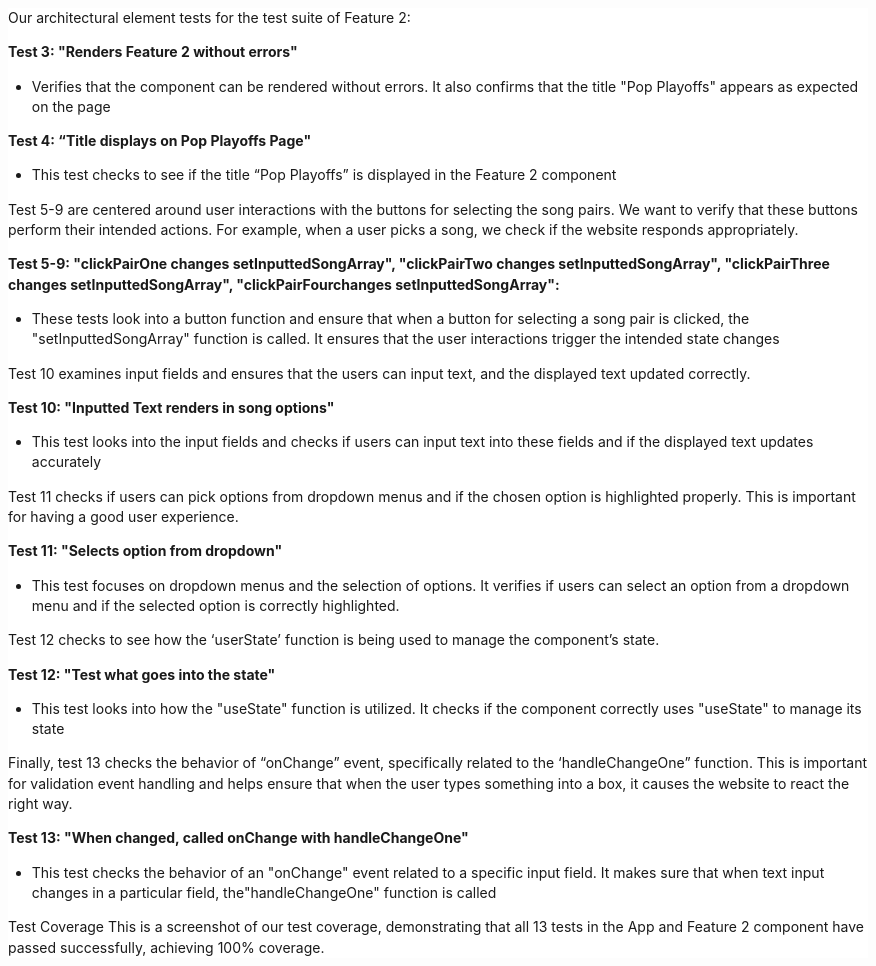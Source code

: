 Our architectural element tests for the test suite of Feature 2:

 **Test 3: "Renders Feature 2 without errors"**
 - Verifies that the component can be rendered without errors. It also confirms that the title "Pop Playoffs" appears as expected on the page

**Test 4: “Title displays on Pop Playoffs Page"**
- This test checks to see if the title “Pop Playoffs” is displayed in the Feature 2 component

Test 5-9 are centered around user interactions with the buttons for selecting the song pairs. We want to verify that these buttons perform their intended actions. For example, when a user picks a song, we check if the website responds appropriately.

**Test 5-9: "clickPairOne changes setInputtedSongArray", "clickPairTwo changes setInputtedSongArray", "clickPairThree changes setInputtedSongArray", "clickPairFourchanges setInputtedSongArray":**
- These tests look into a button function and ensure that when a button for selecting a song pair is clicked, the "setInputtedSongArray" function is called. It ensures that the user interactions trigger the intended state changes

Test 10 examines input fields and ensures that the users can input text, and the displayed text updated correctly. 

**Test 10: "Inputted Text renders in song options"**
- This test looks into the input fields and checks if users can input text into these fields and if the displayed text updates accurately

Test 11 checks if users can pick options from dropdown menus and if the chosen option is highlighted properly. This is important for having a good user experience.

**Test 11: "Selects option from dropdown"**
- This test focuses on dropdown menus and the selection of options. It verifies if users can select an option from a dropdown menu and if the selected option is correctly highlighted.

Test 12 checks to see how the ‘userState’ function is being used to manage the component’s state.

**Test 12: "Test what goes into the state"**
- This test looks into how the "useState" function is utilized. It checks if the component correctly uses "useState" to manage its state

Finally, test 13 checks the behavior of “onChange” event, specifically related to the ‘handleChangeOne” function. This is important for validation event handling and helps ensure that when the user types something into a box, it causes the website to react the right way.

**Test 13: "When changed, called onChange with handleChangeOne"**
- This test checks the behavior of an "onChange" event related to a specific input field.
It makes sure that when text input changes in a particular field, the"handleChangeOne" function is called

Test Coverage
This is a screenshot of our test coverage, demonstrating that all 13 tests in the App and Feature 2 component have passed successfully, achieving 100% coverage.
